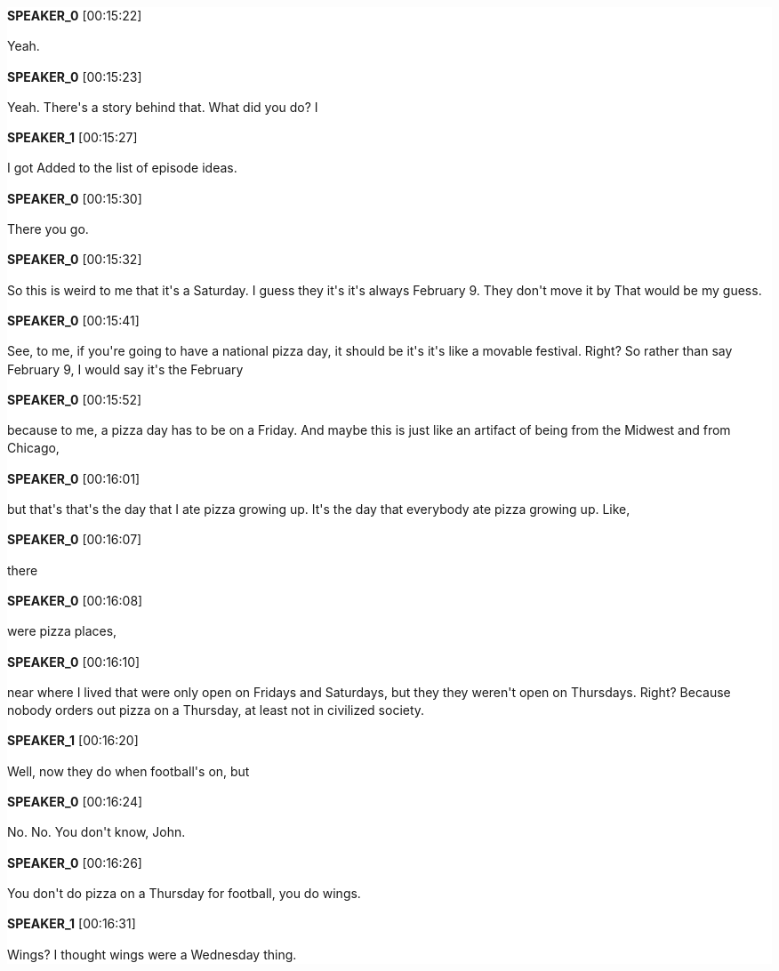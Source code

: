**SPEAKER_0** [00:15:22]

Yeah.

**SPEAKER_0** [00:15:23]

Yeah. There's a story behind that. What did you do? I

**SPEAKER_1** [00:15:27]

I got Added to the list of episode ideas.

**SPEAKER_0** [00:15:30]

There you go.

**SPEAKER_0** [00:15:32]

So this is weird to me that it's a Saturday. I guess they it's it's always February 9. They don't move it by That would be my guess.

**SPEAKER_0** [00:15:41]

See, to me, if you're going to have a national pizza day, it should be it's it's like a movable festival. Right? So rather than say February 9, I would say it's the February

**SPEAKER_0** [00:15:52]

because to me, a pizza day has to be on a Friday. And maybe this is just like an artifact of being from the Midwest and from Chicago,

**SPEAKER_0** [00:16:01]

but that's that's the day that I ate pizza growing up. It's the day that everybody ate pizza growing up. Like,

**SPEAKER_0** [00:16:07]

there

**SPEAKER_0** [00:16:08]

were pizza places,

**SPEAKER_0** [00:16:10]

near where I lived that were only open on Fridays and Saturdays, but they they weren't open on Thursdays. Right? Because nobody orders out pizza on a Thursday, at least not in civilized society.

**SPEAKER_1** [00:16:20]

Well, now they do when football's on, but

**SPEAKER_0** [00:16:24]

No. No. You don't know, John.

**SPEAKER_0** [00:16:26]

You don't do pizza on a Thursday for football, you do wings.

**SPEAKER_1** [00:16:31]

Wings? I thought wings were a Wednesday thing.
